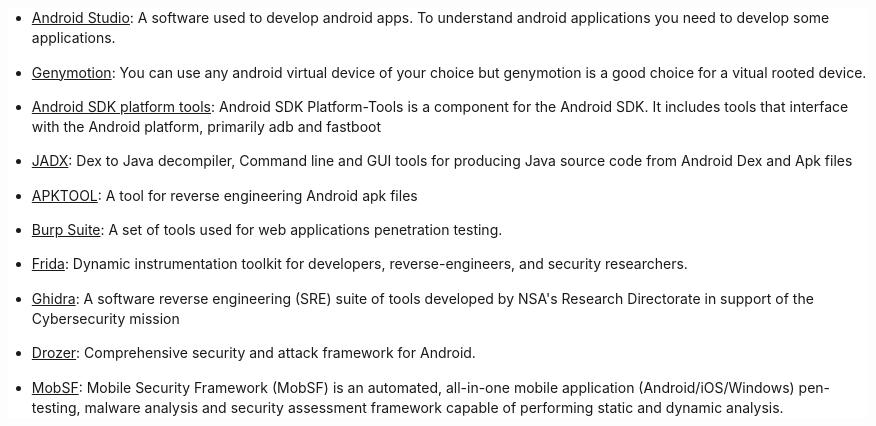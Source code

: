 * [Android Studio](https://developer.android.com/studio): A software used to develop android apps. To understand android applications you need to develop some applications.

* [Genymotion](https://www.genymotion.com/): You can use any android virtual device of your choice but genymotion is a good choice for a vitual rooted device.

* [Android SDK platform tools](https://developer.android.com/tools/releases/platform-tools): Android SDK Platform-Tools is a component for the Android SDK. It includes tools that interface with the Android platform, primarily adb and fastboot

* [JADX](https://github.com/skylot/jadx.git): Dex to Java decompiler, Command line and GUI tools for producing Java source code from Android Dex and Apk files

* [APKTOOL](https://apktool.org/): A tool for reverse engineering Android apk files

* [Burp Suite](https://portswigger.net/burp): A set of tools used for web applications penetration testing.

* [Frida](https://frida.re/): Dynamic instrumentation toolkit for developers, reverse-engineers, and security researchers.

* [Ghidra](https://ghidra-sre.org/): A software reverse engineering (SRE) suite of tools developed by NSA's Research Directorate in support of the Cybersecurity mission

* [Drozer](https://labs.withsecure.com/tools/drozer): Comprehensive security and attack framework for Android.

* [MobSF](https://github.com/MobSF/Mobile-Security-Framework-MobSF.git): Mobile Security Framework (MobSF) is an automated, all-in-one mobile application (Android/iOS/Windows) pen-testing, malware analysis and security assessment framework capable of performing static and dynamic analysis.

